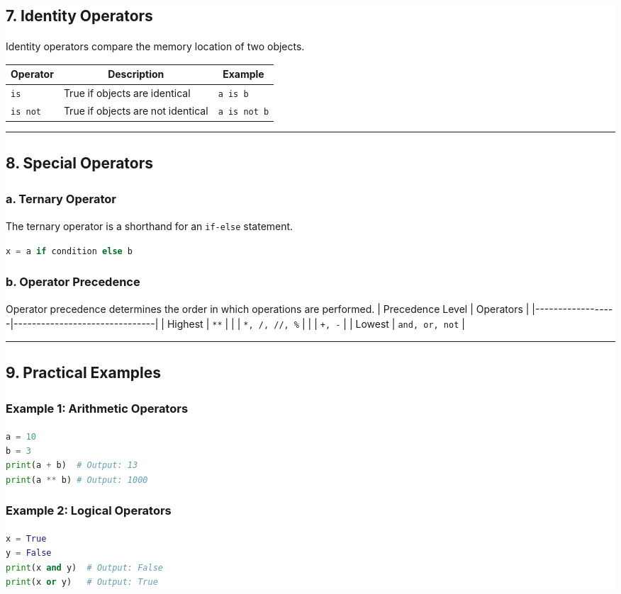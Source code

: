 ## 7. Identity Operators
Identity operators compare the memory location of two objects.

| Operator | Description       | Example          |
|----------|-------------------|------------------|
| `is`     | True if objects are identical | `a is b` |
| `is not` | True if objects are not identical | `a is not b` |

---

## 8. Special Operators
### a. Ternary Operator
The ternary operator is a shorthand for an `if-else` statement.
```python
x = a if condition else b
```

### b. Operator Precedence
Operator precedence determines the order in which operations are performed.
| Precedence Level | Operators                     |
|------------------|-------------------------------|
| Highest          | `**`                          |
|                  | `*, /, //, %`                 |
|                  | `+, -`                        |
| Lowest           | `and, or, not`               |

---

## 9. Practical Examples
### Example 1: Arithmetic Operators
```python
a = 10
b = 3
print(a + b)  # Output: 13
print(a ** b) # Output: 1000
```

### Example 2: Logical Operators
```python
x = True
y = False
print(x and y)  # Output: False
print(x or y)   # Output: True
```
